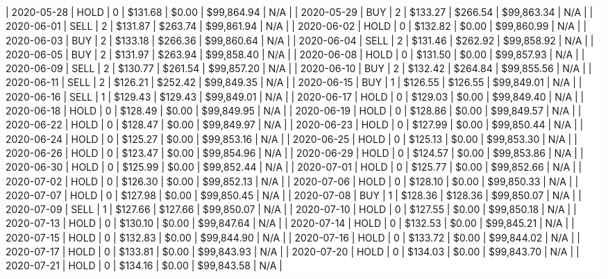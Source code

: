 | 2020-05-28 | HOLD | 0 | $131.68 | $0.00 | $99,864.94 | N/A |
| 2020-05-29 | BUY | 2 | $133.27 | $266.54 | $99,863.34 | N/A |
| 2020-06-01 | SELL | 2 | $131.87 | $263.74 | $99,861.94 | N/A |
| 2020-06-02 | HOLD | 0 | $132.82 | $0.00 | $99,860.99 | N/A |
| 2020-06-03 | BUY | 2 | $133.18 | $266.36 | $99,860.64 | N/A |
| 2020-06-04 | SELL | 2 | $131.46 | $262.92 | $99,858.92 | N/A |
| 2020-06-05 | BUY | 2 | $131.97 | $263.94 | $99,858.40 | N/A |
| 2020-06-08 | HOLD | 0 | $131.50 | $0.00 | $99,857.93 | N/A |
| 2020-06-09 | SELL | 2 | $130.77 | $261.54 | $99,857.20 | N/A |
| 2020-06-10 | BUY | 2 | $132.42 | $264.84 | $99,855.56 | N/A |
| 2020-06-11 | SELL | 2 | $126.21 | $252.42 | $99,849.35 | N/A |
| 2020-06-15 | BUY | 1 | $126.55 | $126.55 | $99,849.01 | N/A |
| 2020-06-16 | SELL | 1 | $129.43 | $129.43 | $99,849.01 | N/A |
| 2020-06-17 | HOLD | 0 | $129.03 | $0.00 | $99,849.40 | N/A |
| 2020-06-18 | HOLD | 0 | $128.49 | $0.00 | $99,849.95 | N/A |
| 2020-06-19 | HOLD | 0 | $128.86 | $0.00 | $99,849.57 | N/A |
| 2020-06-22 | HOLD | 0 | $128.47 | $0.00 | $99,849.97 | N/A |
| 2020-06-23 | HOLD | 0 | $127.99 | $0.00 | $99,850.44 | N/A |
| 2020-06-24 | HOLD | 0 | $125.27 | $0.00 | $99,853.16 | N/A |
| 2020-06-25 | HOLD | 0 | $125.13 | $0.00 | $99,853.30 | N/A |
| 2020-06-26 | HOLD | 0 | $123.47 | $0.00 | $99,854.96 | N/A |
| 2020-06-29 | HOLD | 0 | $124.57 | $0.00 | $99,853.86 | N/A |
| 2020-06-30 | HOLD | 0 | $125.99 | $0.00 | $99,852.44 | N/A |
| 2020-07-01 | HOLD | 0 | $125.77 | $0.00 | $99,852.66 | N/A |
| 2020-07-02 | HOLD | 0 | $126.30 | $0.00 | $99,852.13 | N/A |
| 2020-07-06 | HOLD | 0 | $128.10 | $0.00 | $99,850.33 | N/A |
| 2020-07-07 | HOLD | 0 | $127.98 | $0.00 | $99,850.45 | N/A |
| 2020-07-08 | BUY | 1 | $128.36 | $128.36 | $99,850.07 | N/A |
| 2020-07-09 | SELL | 1 | $127.66 | $127.66 | $99,850.07 | N/A |
| 2020-07-10 | HOLD | 0 | $127.55 | $0.00 | $99,850.18 | N/A |
| 2020-07-13 | HOLD | 0 | $130.10 | $0.00 | $99,847.64 | N/A |
| 2020-07-14 | HOLD | 0 | $132.53 | $0.00 | $99,845.21 | N/A |
| 2020-07-15 | HOLD | 0 | $132.83 | $0.00 | $99,844.90 | N/A |
| 2020-07-16 | HOLD | 0 | $133.72 | $0.00 | $99,844.02 | N/A |
| 2020-07-17 | HOLD | 0 | $133.81 | $0.00 | $99,843.93 | N/A |
| 2020-07-20 | HOLD | 0 | $134.03 | $0.00 | $99,843.70 | N/A |
| 2020-07-21 | HOLD | 0 | $134.16 | $0.00 | $99,843.58 | N/A |